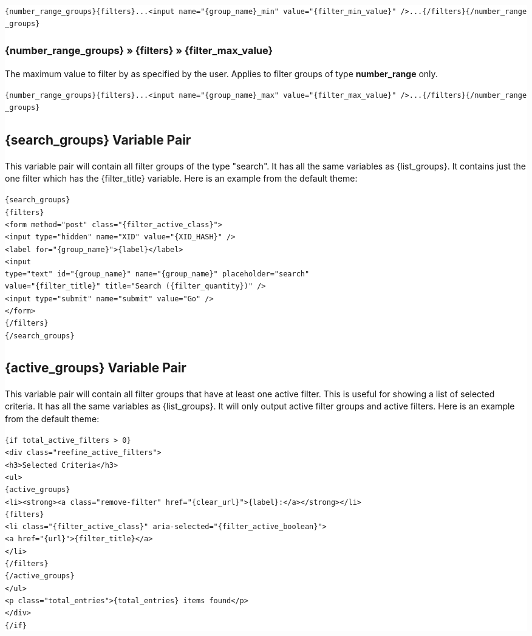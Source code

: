 `{number_range_groups}{filters}...<input name="{group_name}_min" value="{filter_min_value}" />...{/filters}{/number_range_groups}`

### {number\_range\_groups} » {filters} » {filter\_max\_value}

The maximum value to filter by as specified by the user. Applies to filter groups of type **number\_range** only.

`{number_range_groups}{filters}...<input name="{group_name}_max" value="{filter_max_value}" />...{/filters}{/number_range_groups}`

{search\_groups} Variable Pair
------------------------------

This variable pair will contain all filter groups of the type "search". It has all the same variables as {list\_groups}. It contains just the one filter which has the {filter\_title} variable. Here is an example from the default theme:

```
{search_groups}  
{filters}  
<form method="post" class="{filter_active_class}">  
<input type="hidden" name="XID" value="{XID_HASH}" />  
<label for="{group_name}">{label}</label>  
<input  
type="text" id="{group_name}" name="{group_name}" placeholder="search"  
value="{filter_title}" title="Search ({filter_quantity})" />  
<input type="submit" name="submit" value="Go" />  
</form>  
{/filters}  
{/search_groups}  
```

{active\_groups} Variable Pair
------------------------------

This variable pair will contain all filter groups that have at least one active filter. This is useful for showing a list of selected criteria. It has all the same variables as {list\_groups}. It will only output active filter groups and active filters. Here is an example from the default theme:

```
{if total_active_filters > 0}  
<div class="reefine_active_filters">  
<h3>Selected Criteria</h3>  
<ul>  
{active_groups}  
<li><strong><a class="remove-filter" href="{clear_url}">{label}:</a></strong></li>  
{filters}  
<li class="{filter_active_class}" aria-selected="{filter_active_boolean}">  
<a href="{url}">{filter_title}</a>  
</li>  
{/filters}  
{/active_groups}  
</ul>  
<p class="total_entries">{total_entries} items found</p>  
</div>  
{/if}  
```
